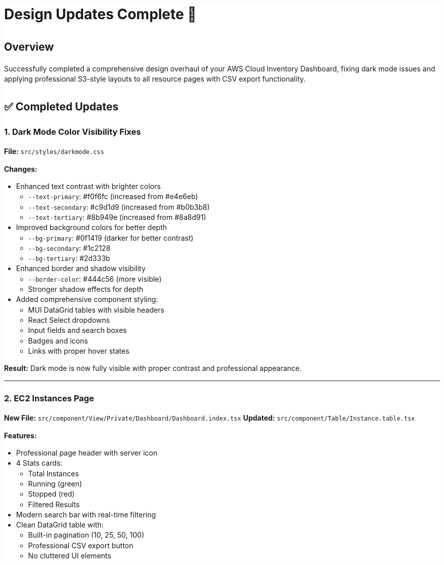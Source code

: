 # Design Updates Complete 🎨

## Overview
Successfully completed a comprehensive design overhaul of your AWS Cloud Inventory Dashboard, fixing dark mode issues and applying professional S3-style layouts to all resource pages with CSV export functionality.

## ✅ Completed Updates

### 1. Dark Mode Color Visibility Fixes
**File:** `src/styles/darkmode.css`

**Changes:**
- Enhanced text contrast with brighter colors
  - `--text-primary`: #f0f6fc (increased from #e4e6eb)
  - `--text-secondary`: #c9d1d9 (increased from #b0b3b8)
  - `--text-tertiary`: #8b949e (increased from #8a8d91)
- Improved background colors for better depth
  - `--bg-primary`: #0f1419 (darker for better contrast)
  - `--bg-secondary`: #1c2128
  - `--bg-tertiary`: #2d333b
- Enhanced border and shadow visibility
  - `--border-color`: #444c56 (more visible)
  - Stronger shadow effects for depth
- Added comprehensive component styling:
  - MUI DataGrid tables with visible headers
  - React Select dropdowns
  - Input fields and search boxes
  - Badges and icons
  - Links with proper hover states

**Result:** Dark mode is now fully visible with proper contrast and professional appearance.

---

### 2. EC2 Instances Page
**New File:** `src/component/View/Private/Dashboard/Dashboard.index.tsx`
**Updated:** `src/component/Table/Instance.table.tsx`

**Features:**
- Professional page header with server icon
- 4 Stats cards:
  - Total Instances
  - Running (green)
  - Stopped (red)
  - Filtered Results
- Modern search bar with real-time filtering
- Clean DataGrid table with:
  - Built-in pagination (10, 25, 50, 100)
  - Professional CSV export button
  - No cluttered UI elements
